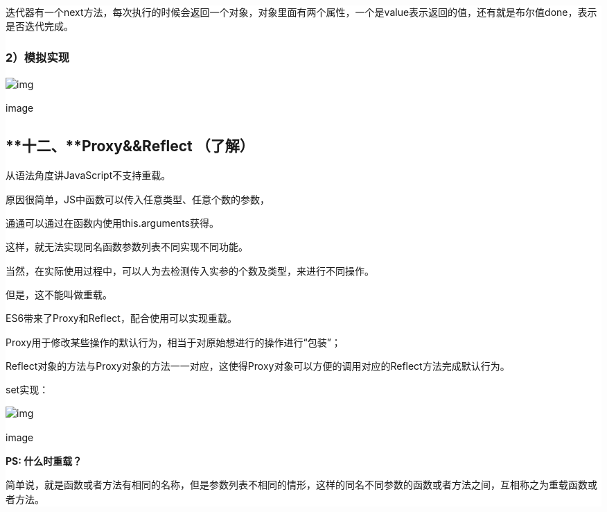 迭代器有一个next方法，每次执行的时候会返回一个对象，对象里面有两个属性，一个是value表示返回的值，还有就是布尔值done，表示是否迭代完成。

### **2）模拟实现**



![img](http:////upload-images.jianshu.io/upload_images/7771302-10f4201b96f6a06c?imageMogr2/auto-orient/strip%7CimageView2/2/w/762/format/webp)

image

## **十二、**Proxy&&Reflect （了解）

从语法角度讲JavaScript不支持重载。

原因很简单，JS中函数可以传入任意类型、任意个数的参数，

通通可以通过在函数内使用this.arguments获得。

这样，就无法实现同名函数参数列表不同实现不同功能。

当然，在实际使用过程中，可以人为去检测传入实参的个数及类型，来进行不同操作。

但是，这不能叫做重载。

ES6带来了Proxy和Reflect，配合使用可以实现重载。

Proxy用于修改某些操作的默认行为，相当于对原始想进行的操作进行“包装”；

Reflect对象的方法与Proxy对象的方法一一对应，这使得Proxy对象可以方便的调用对应的Reflect方法完成默认行为。

set实现：



![img](http:////upload-images.jianshu.io/upload_images/7771302-e4fc0656871ae7bc?imageMogr2/auto-orient/strip%7CimageView2/2/w/657/format/webp)

image

**PS: 什么时重载？**

简单说，就是函数或者方法有相同的名称，但是参数列表不相同的情形，这样的同名不同参数的函数或者方法之间，互相称之为重载函数或者方法。
